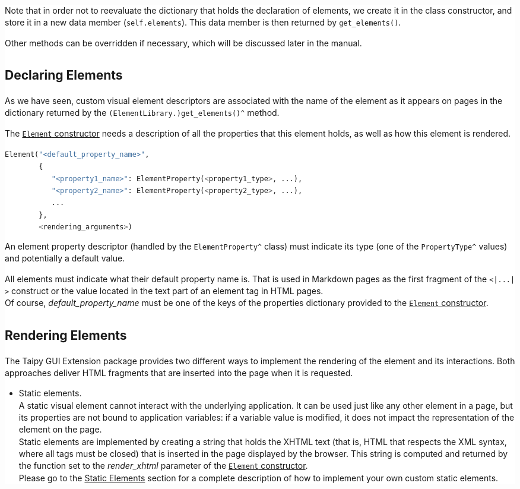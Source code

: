 Note that in order not to reevaluate the dictionary that holds the declaration of
elements, we create it in the class constructor, and store it in a new data member
(`self.elements`). This data member is then returned by `get_elements()`.

Other methods can be overridden if necessary, which will be discussed later in the manual.

## Declaring Elements

As we have seen, custom visual element descriptors are associated with the name of
the element as it appears on pages in the dictionary returned by the
`(ElementLibrary.)get_elements()^` method.

The [`Element` constructor](Element.__init__()^) needs a description of all the properties
that this element holds, as well as how this element is rendered.

```py
Element("<default_property_name>",
        {
           "<property1_name>": ElementProperty(<property1_type>, ...),
           "<property2_name>": ElementProperty(<property2_type>, ...),
           ...
        },
        <rendering_arguments>)
```

An element property descriptor (handled by the `ElementProperty^` class) must
indicate its type (one of the `PropertyType^` values) and potentially a default
value.

All elements must indicate what their default property name is. That is used in Markdown
pages as the first fragment of the `<|...|>` construct or the value located in the
text part of an element tag in HTML pages.<br/>
Of course, *default_property_name* must be one of the keys of the properties dictionary
provided to the [`Element` constructor](Element.__init__()^).

## Rendering Elements

The Taipy GUI Extension package provides two different ways to implement the rendering
of the element and its interactions. Both approaches deliver HTML fragments that are
inserted into the page when it is requested.

- Static elements.<br/>
  A static visual element cannot interact with the underlying application.
  It can be used just like any other element in a page, but its properties are not
  bound to application variables: if a variable value is modified, it does not
  impact the representation of the element on the page.<br/>
  Static elements are implemented by creating a string that holds the XHTML text (that is,
  HTML that respects the XML syntax, where all tags must be closed) that is inserted in
  the page displayed by the browser. This string is computed and returned by the function
  set to the *render_xhtml* parameter of the
  [`Element` constructor](Element.__init__()^).<br/>
  Please go to the [Static Elements](static_element.md) section for
  a complete description of how to implement your own custom static elements.
